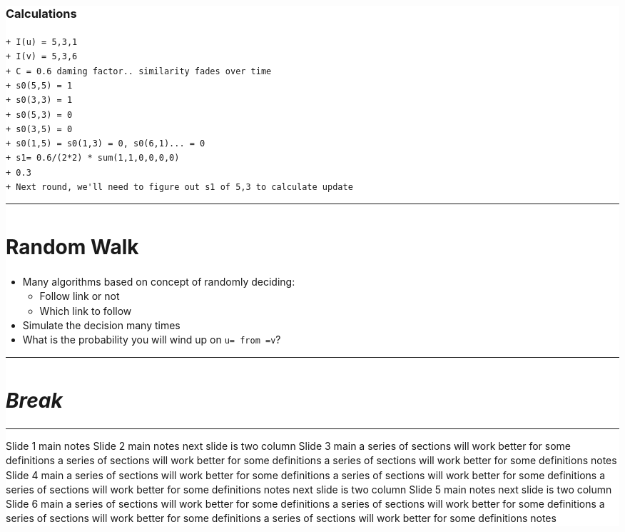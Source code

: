 ### Calculations

    + I(u) = 5,3,1
    + I(v) = 5,3,6
    + C = 0.6 daming factor.. similarity fades over time
    + s0(5,5) = 1
    + s0(3,3) = 1
    + s0(5,3) = 0
    + s0(3,5) = 0
    + s0(1,5) = s0(1,3) = 0, s0(6,1)... = 0
    + s1= 0.6/(2*2) * sum(1,1,0,0,0,0)
    + 0.3
    + Next round, we'll need to figure out s1 of 5,3 to calculate update

---

# Random Walk

  + Many algorithms based on concept of randomly deciding:
    + Follow link or not
    + Which link to follow
  + Simulate the decision many times
  + What is the probability you will wind up on ```u= from =v```?

---

# *Break*




---

Slide 1
  main
  notes
Slide 2
  main
  notes
next slide is two column
Slide 3
  main
    a series of sections will work better for some definitions
    a series of sections will work better for some definitions
    a series of sections will work better for some definitions
  notes
Slide 4
  main
    a series of sections will work better for some definitions
    a series of sections will work better for some definitions
    a series of sections will work better for some definitions
  notes
next slide is two column
Slide 5
  main
  notes
next slide is two column
Slide 6
  main
    a series of sections will work better for some definitions
    a series of sections will work better for some definitions
    a series of sections will work better for some definitions
    a series of sections will work better for some definitions
  notes